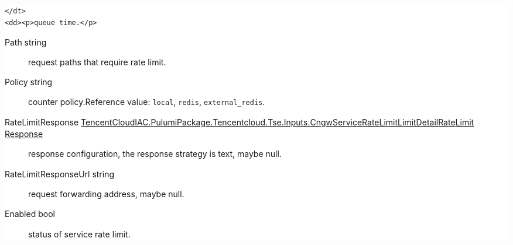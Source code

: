     </dt>
    <dd><p>queue time.</p>
</dd><dt class="property-optional"
            title="Optional">
        <span id="path_csharp">
<a data-swiftype-name="resource-property" data-swiftype-type="text" href="#path_csharp" style="color: inherit; text-decoration: inherit;">Path</a>
</span>
        <span class="property-indicator"></span>
        <span class="property-type">string</span>
    </dt>
    <dd><p>request paths that require rate limit.</p>
</dd><dt class="property-optional"
            title="Optional">
        <span id="policy_csharp">
<a data-swiftype-name="resource-property" data-swiftype-type="text" href="#policy_csharp" style="color: inherit; text-decoration: inherit;">Policy</a>
</span>
        <span class="property-indicator"></span>
        <span class="property-type">string</span>
    </dt>
    <dd><p>counter policy.Reference value: <code>local</code>, <code>redis</code>, <code>external_redis</code>.</p>
</dd><dt class="property-optional"
            title="Optional">
        <span id="ratelimitresponse_csharp">
<a data-swiftype-name="resource-property" data-swiftype-type="text" href="#ratelimitresponse_csharp" style="color: inherit; text-decoration: inherit;">Rate<wbr>Limit<wbr>Response</a>
</span>
        <span class="property-indicator"></span>
        <span class="property-type"><a href="#cngwserviceratelimitlimitdetailratelimitresponse">Tencent<wbr>Cloud<wbr>IAC.<wbr>Pulumi<wbr>Package.<wbr>Tencentcloud.<wbr>Tse.<wbr>Inputs.<wbr>Cngw<wbr>Service<wbr>Rate<wbr>Limit<wbr>Limit<wbr>Detail<wbr>Rate<wbr>Limit<wbr>Response</a></span>
    </dt>
    <dd><p>response configuration, the response strategy is text, maybe null.</p>
</dd><dt class="property-optional"
            title="Optional">
        <span id="ratelimitresponseurl_csharp">
<a data-swiftype-name="resource-property" data-swiftype-type="text" href="#ratelimitresponseurl_csharp" style="color: inherit; text-decoration: inherit;">Rate<wbr>Limit<wbr>Response<wbr>Url</a>
</span>
        <span class="property-indicator"></span>
        <span class="property-type">string</span>
    </dt>
    <dd><p>request forwarding address, maybe null.</p>
</dd></dl>
</pulumi-choosable>
</div>

<div>
<pulumi-choosable type="language" values="go">
<dl class="resources-properties"><dt class="property-required"
            title="Required">
        <span id="enabled_go">
<a data-swiftype-name="resource-property" data-swiftype-type="text" href="#enabled_go" style="color: inherit; text-decoration: inherit;">Enabled</a>
</span>
        <span class="property-indicator"></span>
        <span class="property-type">bool</span>
    </dt>
    <dd><p>status of service rate limit.</p>
</dd><dt class="property-required"
            title="Required">
        <span id="hideclientheaders_go">